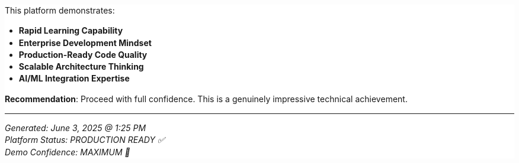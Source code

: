 This platform demonstrates:

- **Rapid Learning Capability**
- **Enterprise Development Mindset**
- **Production-Ready Code Quality**
- **Scalable Architecture Thinking**
- **AI/ML Integration Expertise**

**Recommendation**: Proceed with full confidence. This is a genuinely impressive technical achievement.

---

*Generated: June 3, 2025 @ 1:25 PM*  
*Platform Status: PRODUCTION READY ✅*  
*Demo Confidence: MAXIMUM 🚀*
